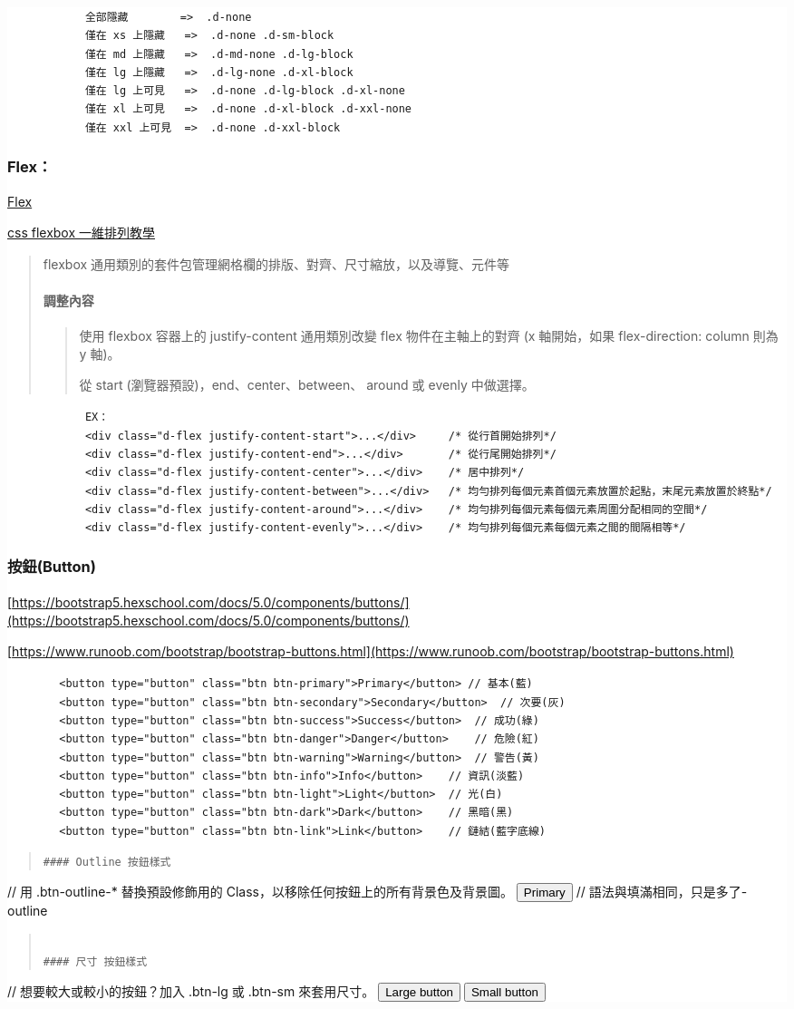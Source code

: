 ```
			全部隱藏		=>	.d-none
			僅在 xs 上隱藏	=>	.d-none .d-sm-block
			僅在 md 上隱藏	=>	.d-md-none .d-lg-block
			僅在 lg 上隱藏	=>	.d-lg-none .d-xl-block
			僅在 lg 上可見	=>	.d-none .d-lg-block .d-xl-none
			僅在 xl 上可見	=>	.d-none .d-xl-block .d-xxl-none
			僅在 xxl 上可見	=>	.d-none .d-xxl-block
```
### Flex：
[Flex](https://bootstrap5.hexschool.com/docs/5.0/utilities/flex/)
>
[css flexbox 一維排列教學](https://medium.com/%E5%B0%8F%E9%83%AD-%E0%B9%80%E0%B8%88%E0%B8%99/%E8%8F%9C%E9%B3%A5%E5%B7%A5%E7%A8%8B%E5%B8%AB%E7%AD%86%E8%A8%98-css-flexbox-%E4%B8%80%E7%B6%AD%E6%8E%92%E5%88%97%E6%95%99%E5%AD%B8-dd646feb682b)
>
>flexbox 通用類別的套件包管理網格欄的排版、對齊、尺寸縮放，以及導覽、元件等
>#### 調整內容
>
>>使用 flexbox 容器上的 justify-content 通用類別改變 flex 物件在主軸上的對齊 (x 軸開始，如果 flex-direction: column 則為 y 軸)。
>>
>>從 start (瀏覽器預設)，end、center、between、 around 或 evenly 中做選擇。
```
			EX：
			<div class="d-flex justify-content-start">...</div> 	/* 從行首開始排列*/
			<div class="d-flex justify-content-end">...</div>  		/* 從行尾開始排列*/
			<div class="d-flex justify-content-center">...</div> 	/* 居中排列*/
			<div class="d-flex justify-content-between">...</div> 	/* 均勻排列每個元素首個元素放置於起點，末尾元素放置於終點*/
			<div class="d-flex justify-content-around">...</div> 	/* 均勻排列每個元素每個元素周圍分配相同的空間*/
			<div class="d-flex justify-content-evenly">...</div> 	/* 均勻排列每個元素每個元素之間的間隔相等*/
```
### 按鈕(Button)
[https://bootstrap5.hexschool.com/docs/5.0/components/buttons/](https://bootstrap5.hexschool.com/docs/5.0/components/buttons/)
>
[https://www.runoob.com/bootstrap/bootstrap-buttons.html](https://www.runoob.com/bootstrap/bootstrap-buttons.html)
>```
			<button type="button" class="btn btn-primary">Primary</button> // 基本(藍) 
			<button type="button" class="btn btn-secondary">Secondary</button>	// 次要(灰)
			<button type="button" class="btn btn-success">Success</button>	// 成功(綠)
			<button type="button" class="btn btn-danger">Danger</button>	// 危險(紅)
			<button type="button" class="btn btn-warning">Warning</button>	// 警告(黃)
			<button type="button" class="btn btn-info">Info</button>	// 資訊(淡藍)
			<button type="button" class="btn btn-light">Light</button>	// 光(白)
			<button type="button" class="btn btn-dark">Dark</button>	// 黑暗(黑)
			<button type="button" class="btn btn-link">Link</button>	// 鏈結(藍字底線)
>```
>#### Outline 按鈕樣式
>```
// 用 .btn-outline-* 替換預設修飾用的 Class，以移除任何按鈕上的所有背景色及背景圖。
<button type="button" class="btn btn-outline-primary">Primary</button> 
// 語法與填滿相同，只是多了-outline
>```
>
> #### 尺寸 按鈕樣式
>```
// 想要較大或較小的按鈕？加入 .btn-lg 或 .btn-sm 來套用尺寸。
<button type="button" class="btn btn-primary btn-lg">Large button</button>
<button type="button" class="btn btn-primary btn-sm">Small button</button>
>```
